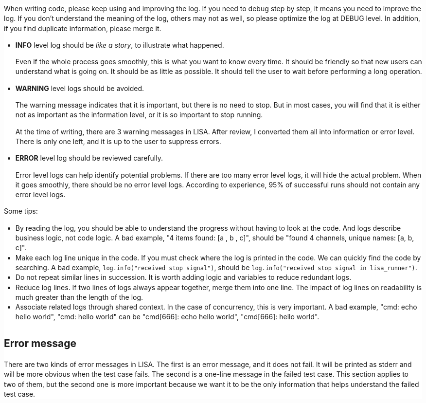   When writing code, please keep using and improving the log. If you need to
  debug step by step, it means you need to improve the log. If you don’t
  understand the meaning of the log, others may not as well, so please optimize
  the log at DEBUG level. In addition, if you find duplicate information, please
  merge it.

- **INFO** level log should be *like a story*, to illustrate what happened.

  Even if the whole process goes smoothly, this is what you want to know every
  time. It should be friendly so that new users can understand what is going on.
  It should be as little as possible. It should tell the user to wait before
  performing a long operation.

- **WARNING** level logs should be avoided.

  The warning message indicates that it is important, but there is no need to
  stop. But in most cases, you will find that it is either not as important as
  the information level, or it is so important to stop running.

  At the time of writing, there are 3 warning messages in LISA. After review, I
  converted them all into information or error level. There is only one left,
  and it is up to the user to suppress errors.

- **ERROR** level log should be reviewed carefully.

  Error level logs can help identify potential problems. If there are too many
  error level logs, it will hide the actual problem. When it goes smoothly,
  there should be no error level logs. According to experience, 95% of
  successful runs should not contain any error level logs.

Some tips:

- By reading the log, you should be able to understand the progress without
  having to look at the code. And logs describe business logic, not code logic.
  A bad example, "4 items found: [a , b , c]", should be "found 4 channels,
  unique names: [a, b, c]".
- Make each log line unique in the code. If you must check where the log is
  printed in the code. We can quickly find the code by searching. A bad example,
  `log.info("received stop signal")`, should be `log.info("received stop signal
  in lisa_runner")`.
- Do not repeat similar lines in succession. It is worth adding logic and
  variables to reduce redundant logs.
- Reduce log lines. If two lines of logs always appear together, merge them into
  one line. The impact of log lines on readability is much greater than the
  length of the log.
- Associate related logs through shared context. In the case of concurrency,
  this is very important. A bad example, "cmd: echo hello world", "cmd: hello
  world" can be "cmd[666]: echo hello world", "cmd[666]: hello world".

## Error message

There are two kinds of error messages in LISA. The first is an error message,
and it does not fail. It will be printed as stderr and will be more obvious when
the test case fails. The second is a one-line message in the failed test case.
This section applies to two of them, but the second one is more important
because we want it to be the only information that helps understand the failed
test case.
